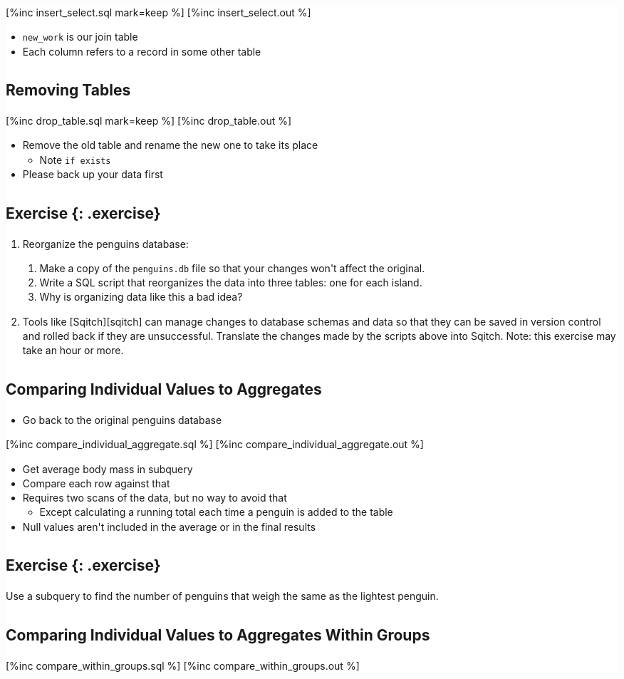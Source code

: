 [%inc insert_select.sql mark=keep %]
[%inc insert_select.out %]

-   `new_work` is our join table
-   Each column refers to a record in some other table

## Removing Tables

[%inc drop_table.sql mark=keep %]
[%inc drop_table.out %]

-   Remove the old table and rename the new one to take its place
    -   Note `if exists`
-   Please back up your data first

## Exercise {: .exercise}

1.  Reorganize the penguins database:
    1.  Make a copy of the `penguins.db` file
        so that your changes won't affect the original.
    2.  Write a SQL script that reorganizes the data into three tables:
        one for each island.
    3.  Why is organizing data like this a bad idea?

2.  Tools like [Sqitch][sqitch] can manage changes to database schemas and data
    so that they can be saved in version control
    and rolled back if they are unsuccessful.
    Translate the changes made by the scripts above into Sqitch.
    Note: this exercise may take an hour or more.

## Comparing Individual Values to Aggregates

-   Go back to the original penguins database

[%inc compare_individual_aggregate.sql %]
[%inc compare_individual_aggregate.out %]

-   Get average body mass in subquery
-   Compare each row against that
-   Requires two scans of the data, but no way to avoid that
    -   Except calculating a running total each time a penguin is added to the table
-   Null values aren't included in the average or in the final results

## Exercise {: .exercise}

Use a subquery to find the number of penguins
that weigh the same as the lightest penguin.

## Comparing Individual Values to Aggregates Within Groups

[%inc compare_within_groups.sql %]
[%inc compare_within_groups.out %]
